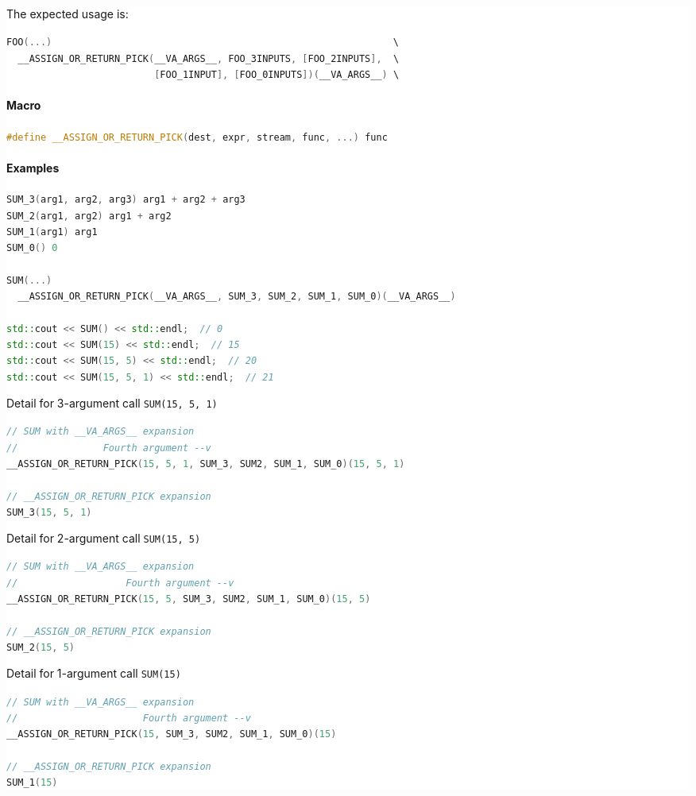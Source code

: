 The expected usage is:

``` c++
FOO(...)                                                            \
  __ASSIGN_OR_RETURN_PICK(__VA_ARGS__, FOO_3INPUTS, [FOO_2INPUTS],  \
                          [FOO_1INPUT], [FOO_0INPUTS])(__VA_ARGS__) \
```

#### Macro
``` c++
#define __ASSIGN_OR_RETURN_PICK(dest, expr, stream, func, ...) func
```

#### Examples

``` c++
SUM_3(arg1, arg2, arg3) arg1 + arg2 + arg3
SUM_2(arg1, arg2) arg1 + arg2
SUM_1(arg1) arg1
SUM_0() 0

SUM(...)
  __ASSIGN_OR_RETURN_PICK(__VA_ARGS__, SUM_3, SUM_2, SUM_1, SUM_0)(__VA_ARGS__)

std::cout << SUM() << std::endl;  // 0
std::cout << SUM(15) << std::endl;  // 15
std::cout << SUM(15, 5) << std::endl;  // 20
std::cout << SUM(15, 5, 1) << std::endl;  // 21
```

Detail for 3-argument call `SUM(15, 5, 1)`

``` c++
// SUM with __VA_ARGS__ expansion
//               Fourth argument --v
__ASSIGN_OR_RETURN_PICK(15, 5, 1, SUM_3, SUM2, SUM_1, SUM_0)(15, 5, 1)

// __ASSIGN_OR_RETURN_PICK expansion
SUM_3(15, 5, 1)
```

Detail for 2-argument call `SUM(15, 5)`

``` c++
// SUM with __VA_ARGS__ expansion
//                   Fourth argument --v
__ASSIGN_OR_RETURN_PICK(15, 5, SUM_3, SUM2, SUM_1, SUM_0)(15, 5)

// __ASSIGN_OR_RETURN_PICK expansion
SUM_2(15, 5)
```

Detail for 1-argument call `SUM(15)`

``` c++
// SUM with __VA_ARGS__ expansion
//                      Fourth argument --v
__ASSIGN_OR_RETURN_PICK(15, SUM_3, SUM2, SUM_1, SUM_0)(15)

// __ASSIGN_OR_RETURN_PICK expansion
SUM_1(15)
```
